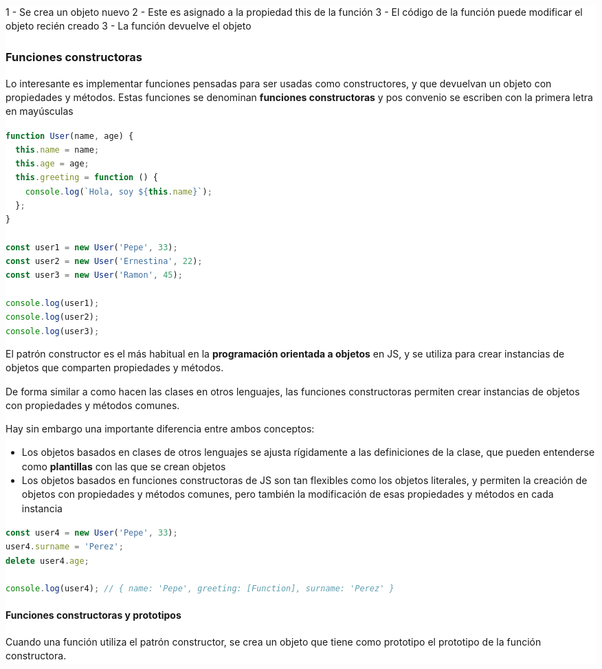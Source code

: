 1 - Se crea un objeto nuevo
2 - Este es asignado a la propiedad this de la función
3 - El código de la función puede modificar el objeto recién creado
3 - La función devuelve el objeto

### Funciones constructoras

Lo interesante es implementar funciones pensadas para ser usadas como constructores, y que devuelvan un objeto con propiedades y métodos. Estas funciones se denominan **funciones constructoras** y pos convenio se escriben con la primera letra en mayúsculas

```js
function User(name, age) {
  this.name = name;
  this.age = age;
  this.greeting = function () {
    console.log(`Hola, soy ${this.name}`);
  };
}

const user1 = new User('Pepe', 33);
const user2 = new User('Ernestina', 22);
const user3 = new User('Ramon', 45);

console.log(user1);
console.log(user2);
console.log(user3);
```

El patrón constructor es el más habitual en la **programación orientada a objetos** en JS, y se utiliza para crear instancias de objetos que comparten propiedades y métodos.

De forma similar a como hacen las clases en otros lenguajes, las funciones constructoras permiten crear instancias de objetos con propiedades y métodos comunes.

Hay sin embargo una importante diferencia entre ambos conceptos:

- Los objetos basados en clases de otros lenguajes se ajusta rígidamente a las definiciones de la clase, que pueden entenderse como **plantillas** con las que se crean objetos
- Los objetos basados en funciones constructoras de JS son tan flexibles como los objetos literales, y permiten la creación de objetos con propiedades y métodos comunes, pero también la modificación de esas propiedades y métodos en cada instancia

```js
const user4 = new User('Pepe', 33);
user4.surname = 'Perez';
delete user4.age;

console.log(user4); // { name: 'Pepe', greeting: [Function], surname: 'Perez' }
```

#### Funciones constructoras y prototipos

Cuando una función utiliza el patrón constructor, se crea un objeto que tiene como prototipo el prototipo de la función constructora.

